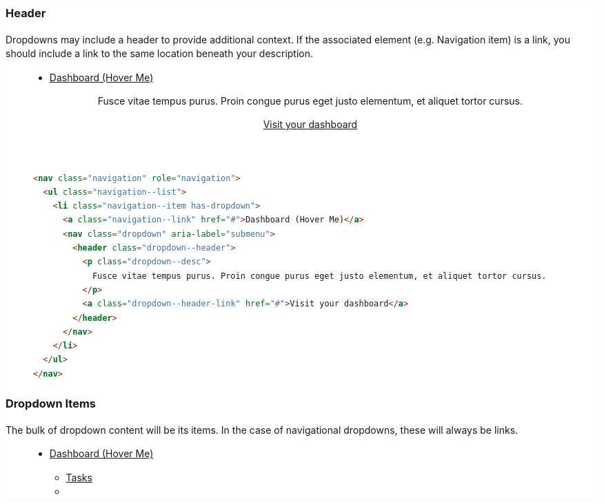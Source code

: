### Header

Dropdowns may include a header to provide additional context. If the associated element (e.g. Navigation item) is a link, you should include a link to the same location beneath your description.

<figure class="nimatron--example">
  <div class="nimatron--rendered">
    <nav class="navigation" role="navigation">
      <ul class="navigation--list">
        <li class="navigation--item has-dropdown">
          <a class="navigation--link" href="#">Dashboard (Hover Me)</a>
          <nav class="dropdown" aria-label="submenu">
            <header class="dropdown--header">
              <p class="dropdown--desc">
                Fusce vitae tempus purus. Proin congue purus eget justo elementum, et aliquet tortor cursus.
              </p>
              <a class="dropdown--header-link" href="#">Visit your dashboard</a>
            </header>
          </nav>
        </li>
      </ul>
    </nav>
  </div>

  ```html
  <nav class="navigation" role="navigation">
    <ul class="navigation--list">
      <li class="navigation--item has-dropdown">
        <a class="navigation--link" href="#">Dashboard (Hover Me)</a>
        <nav class="dropdown" aria-label="submenu">
          <header class="dropdown--header">
            <p class="dropdown--desc">
              Fusce vitae tempus purus. Proin congue purus eget justo elementum, et aliquet tortor cursus.
            </p>
            <a class="dropdown--header-link" href="#">Visit your dashboard</a>
          </header>
        </nav>
      </li>
    </ul>
  </nav>
  ```
</figure>

### Dropdown Items

The bulk of dropdown content will be its items. In the case of navigational dropdowns, these will always be links.

<figure class="nimatron--example">
  <div class="nimatron--rendered">
    <nav class="navigation" role="navigation">
      <ul class="navigation--list">
        <li class="navigation--item has-dropdown">
          <a class="navigation--link" href="#">Dashboard (Hover Me)</a>
          <nav class="dropdown" aria-label="submenu">
            <section class="dropdown--main">
              <ul class="dropdown--list">
                <li class="dropdown--item">
                  <a class="dropdown--link" href="#">
                    Tasks
                  </a>
                </li>
                <li class="dropdown--item">
                  <a class="dropdown--link" href="#">